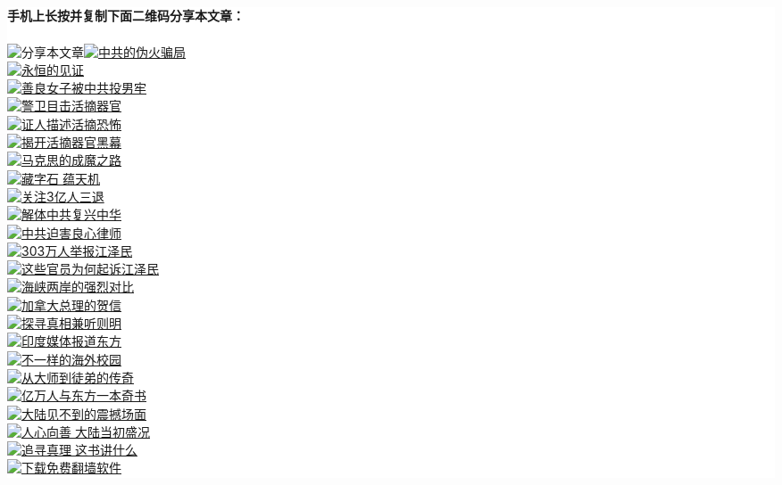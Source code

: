 <strong>手机上长按并复制下面二维码分享本文章：</strong><br><br><img src="http://d1p1.ip.zn2.us/v.php?action=qrcode&url=/gb/17/9/8/n9609781.md%231" title="分享本文章"></td><td VALIGN=TOP><a href="/gb/16/1/21/n4622075.md?dfh#1" target="_blank"><img src="https://raw.githubusercontent.com/tacn272/djy/master/gb/300/wei-f1.jpg" title="中共的伪火骗局"  alt="中共的伪火骗局"></a><br><a href="https://github.com/tacn272/www/blob/master/README.md?dfh#9" target="_blank"><img src="https://raw.githubusercontent.com/tacn272/djy/master/gb/300/yong-h.jpg" title="永恒的见证"  alt="永恒的见证"></a><br><a href="/gb/13/9/29/n3974789.md?dfh#1" target="_blank"><img src="https://raw.githubusercontent.com/tacn272/djy/master/gb/300/shang-lnz.jpg" title="善良女子被中共投男牢"  alt="善良女子被中共投男牢"></a><br><a href="/gb/16/3/16/n4663449.md?dfh#1" target="_blank"><img src="https://raw.githubusercontent.com/tacn272/djy/master/gb/300/huo-z3.jpg" title="警卫目击活摘器官"  alt="警卫目击活摘器官"></a><br><a href="/gb/16/8/7/n8177641.md?dfh#1" target="_blank"><img src="https://raw.githubusercontent.com/tacn272/djy/master/gb/300/huo-z4.jpg" title="证人描述活摘恐怖"  alt="证人描述活摘恐怖"></a><br><a href="/gb/10/4/19/n2881569.md?dfh#1" target="_blank"><img src="https://raw.githubusercontent.com/tacn272/djy/master/gb/300/huo-z1.jpg" title="揭开活摘器官黑幕"  alt="揭开活摘器官黑幕"></a><br><a href="/gb/10/11/7/n3077476.md?dfh#1" target="_blank"><img src="https://raw.githubusercontent.com/tacn272/djy/master/gb/300/ma-ks.jpg" title="马克思的成魔之路"  alt="马克思的成魔之路"></a><br><a href="/gb/14/6/9/n4173977.md?dfh#1" target="_blank"><img src="https://raw.githubusercontent.com/tacn272/djy/master/gb/300/chang-zs.jpg" title="藏字石 蕴天机"  alt="藏字石 蕴天机"></a><br><a href="/gb/18/5/10/n10381511.md?dfh#1" target="_blank"><img src="https://raw.githubusercontent.com/tacn272/djy/master/gb/300/st1.jpg" title="关注3亿人三退"  alt="关注3亿人三退"></a><br><a href="/gb/18/3/21/n10237682.md?dfh#1" target="_blank"><img src="https://raw.githubusercontent.com/tacn272/djy/master/gb/300/jie-t.jpg" title="解体中共复兴中华"  alt="解体中共复兴中华"></a><br><a href="/gb/9/2/9/n2422991.md?dfh#1" target="_blank"><img src="https://raw.githubusercontent.com/tacn272/djy/master/gb/300/gao-zs.jpg" title="中共迫害良心律师"  alt="中共迫害良心律师"></a><br><a href="/gb/18/12/9/n10900044.md?dfh#1" target="_blank"><img src="https://raw.githubusercontent.com/tacn272/djy/master/gb/300/sj1.jpg" title="303万人举报江泽民"  alt="303万人举报江泽民"></a><br><a href="/gb/18/8/28/n10672014.md?dfh#1" target="_blank"><img src="https://raw.githubusercontent.com/tacn272/djy/master/gb/300/sj2.jpg" title="这些官员为何起诉江泽民"  alt="这些官员为何起诉江泽民"></a><br><a href="/gb/8/12/18/n2367165.md?dfh#1" target="_blank"><img src="https://raw.githubusercontent.com/tacn272/djy/master/gb/300/liangan.jpg" title="海峡两岸的强烈对比"  alt="海峡两岸的强烈对比"></a><br><a href="/gb/15/12/10/n4593139.md?dfh#1" target="_blank"><img src="https://raw.githubusercontent.com/tacn272/djy/master/gb/300/jia-ndzl.jpg" title="加拿大总理的贺信"  alt="加拿大总理的贺信"></a><br><a href="/gb/11/6/17/n3289382.md?dfh#1" target="_blank"><img src="https://raw.githubusercontent.com/tacn272/djy/master/gb/300/xiao-wd.jpg" title="探寻真相兼听则明"  alt="探寻真相兼听则明"></a><br><a href="/gb/18/10/27/n10812623.md?dfh#1" target="_blank"><img src="https://raw.githubusercontent.com/tacn272/djy/master/gb/300/yindu.jpg" title="印度媒体报道东方"  alt="印度媒体报道东方"></a><br><a href="/gb/18/6/9/n10469652.md?dfh#1" target="_blank"><img src="https://raw.githubusercontent.com/tacn272/djy/master/gb/300/xie-j.jpg" title="不一样的海外校园"  alt="不一样的海外校园"></a><br><a href="/gb/7/4/5/n1669415.md?dfh#1" target="_blank"><img src="https://raw.githubusercontent.com/tacn272/djy/master/gb/300/li-up.jpg" title="从大师到徒弟的传奇"  alt="从大师到徒弟的传奇"></a><br><a href="/gb/17/5/26/n9191512.md?dfh#1" target="_blank"><img src="https://raw.githubusercontent.com/tacn272/djy/master/gb/300/zfl2.jpg" title="亿万人与东方一本奇书"  alt="亿万人与东方一本奇书"></a><br><a href="/gb/13/11/27/n4020290.md?dfh#1" target="_blank"><img src="https://raw.githubusercontent.com/tacn272/djy/master/gb/300/zhen-h.jpg" title="大陆见不到的震撼场面"  alt="大陆见不到的震撼场面"></a><br><a href="/gb/15/7/17/n4482910.md?dfh#1" target="_blank"><img src="https://raw.githubusercontent.com/tacn272/djy/master/gb/300/dalu-sk.jpg" title="人心向善 大陆当初盛况"  alt="人心向善 大陆当初盛况"></a><br><a href="/gb/19/1/5/n10955468.md?dfh#1" target="_blank"><img src="https://raw.githubusercontent.com/tacn272/djy/master/gb/300/zfl1.jpg" title="追寻真理 这书讲什么"  alt="追寻真理 这书讲什么"></a><br><a href="https://github.com/bannedbook/fanqiang/wiki" target="_blank"><img src="https://raw.githubusercontent.com/tacn272/djy/master/gb/300/fq1.jpg" title="下载免费翻墙软件"  alt="下载免费翻墙软件"></a><br></td></tr></table>
